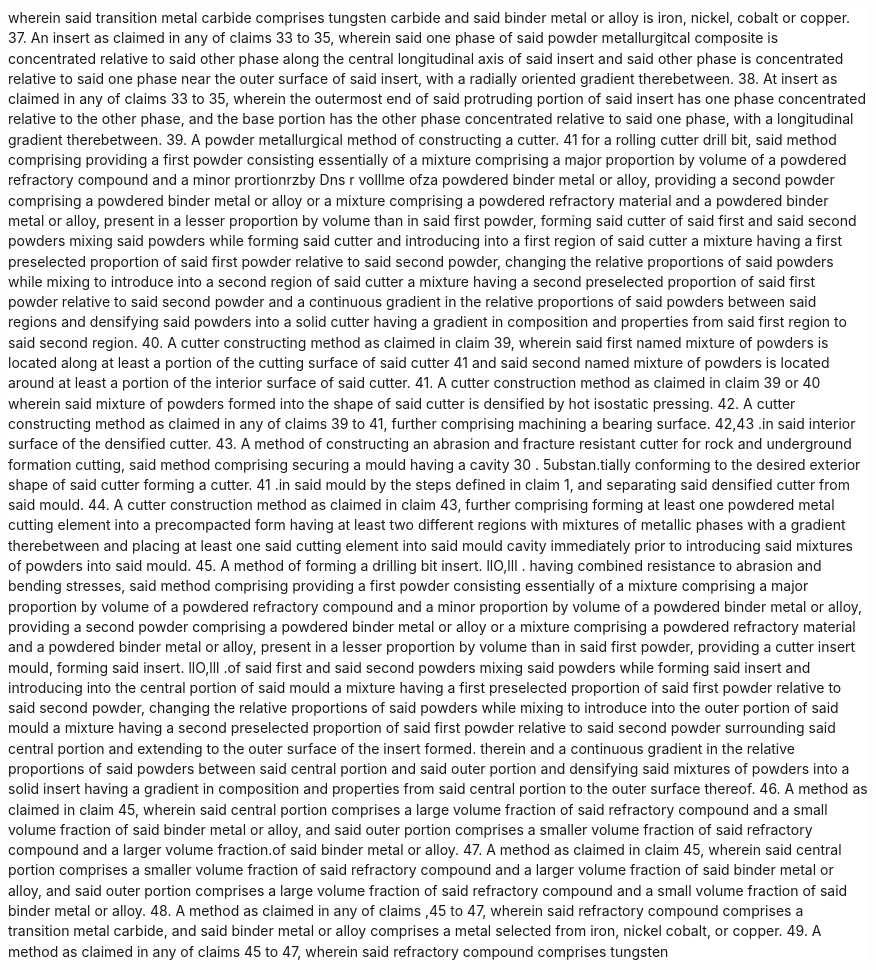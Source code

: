 wherein said transition metal carbide comprises tungsten carbide and said binder metal or alloy is iron, nickel, cobalt or copper. 37. An insert as claimed in any of claims 33 to 35, wherein said one phase of said powder metallurgitcal composite is concentrated relative to said other phase along the central longitudinal axis of said insert and said other phase is concentrated relative to said one phase near the outer surface of said insert, with a radially oriented gradient therebetween. 38. At insert as claimed in any of claims 33 to 35, wherein the outermost end of said protruding portion of said insert has one phase concentrated relative to the other phase, and the base portion has the other phase concentrated relative to said one phase, with a longitudinal gradient therebetween. 39. A powder metallurgical method of constructing a cutter. 41 for a rolling cutter drill bit, said method comprising providing a first powder consisting essentially of a mixture comprising a major proportion by volume of a powdered refractory compound and a minor prortionrzby Dns r volllme ofza powdered binder metal or alloy, providing a second powder comprising a powdered binder metal or alloy or a mixture comprising a powdered refractory material and a powdered binder metal or alloy, present in a lesser proportion by volume than in said first powder, forming said cutter of said first and said second powders mixing said powders while forming said cutter and introducing into a first region of said cutter a mixture having a first preselected proportion of said first powder relative to said second powder, changing the relative proportions of said powders while mixing to introduce into a second region of said cutter a mixture having a second preselected proportion of said first powder relative to said second powder and a continuous gradient in the relative proportions of said powders between said regions and densifying said powders into a solid cutter having a gradient in composition and properties from said first region to said second region. 40. A cutter constructing method as claimed in claim 39, wherein said first named mixture of powders is located along at least a portion of the cutting surface of said cutter 41 and said second named mixture of powders is located around at least a portion of the interior surface of said cutter. 41. A cutter construction method as claimed in claim 39 or 40 wherein said mixture of powders formed into the shape of said cutter is densified by hot isostatic pressing. 42. A cutter constructing method as claimed in any of claims 39 to 41, further comprising machining a bearing surface. 42,43 .in said interior surface of the densified cutter. 43. A method of constructing an abrasion and fracture resistant cutter for rock and underground formation cutting, said method comprising securing a mould having a cavity 30 . 5ubstan.tially conforming to the desired exterior shape of said cutter forming a cutter. 41 .in said mould by the steps defined in claim 1, and separating said densified cutter from said mould. 44. A cutter construction method as claimed in claim 43, further comprising forming at least one powdered metal cutting element into a precompacted form having at least two different regions with mixtures of metallic phases with a gradient therebetween and placing at least one said cutting element into said mould cavity immediately prior to introducing said mixtures of powders into said mould. 45. A method of forming a drilling bit insert. llO,lll . having combined resistance to abrasion and bending stresses, said method comprising providing a first powder consisting essentially of a mixture comprising a major proportion by volume of a powdered refractory compound and a minor proportion by volume of a powdered binder metal or alloy, providing a second powder comprising a powdered binder metal or alloy or a mixture comprising a powdered refractory material and a powdered binder metal or alloy, present in a lesser proportion by volume than in said first powder, providing a cutter insert mould, forming said insert. llO,lll .of said first and said second powders mixing said powders while forming said insert and introducing into the central portion of said mould a mixture having a first preselected proportion of said first powder relative to said second powder, changing the relative proportions of said powders while mixing to introduce into the outer portion of said mould a mixture having a second preselected proportion of said first powder relative to said second powder surrounding said central portion and extending to the outer surface of the insert formed. therein and a continuous gradient in the relative proportions of said powders between said central portion and said outer portion and densifying said mixtures of powders into a solid insert having a gradient in composition and properties from said central portion to the outer surface thereof. 46. A method as claimed in claim 45, wherein said central portion comprises a large volume fraction of said refractory compound and a small volume fraction of said binder metal or alloy, and said outer portion comprises a smaller volume fraction of said refractory compound and a larger volume fraction.of said binder metal or alloy. 47. A method as claimed in claim 45, wherein said central portion comprises a smaller volume fraction of said refractory compound and a larger volume fraction of said binder metal or alloy, and said outer portion comprises a large volume fraction of said refractory compound and a small volume fraction of said binder metal or alloy. 48. A method as claimed in any of claims ,45 to 47, wherein said refractory compound comprises a transition metal carbide, and said binder metal or alloy comprises a metal selected from iron, nickel cobalt, or copper. 49. A method as claimed in any of claims 45 to 47, wherein said refractory compound comprises tungsten